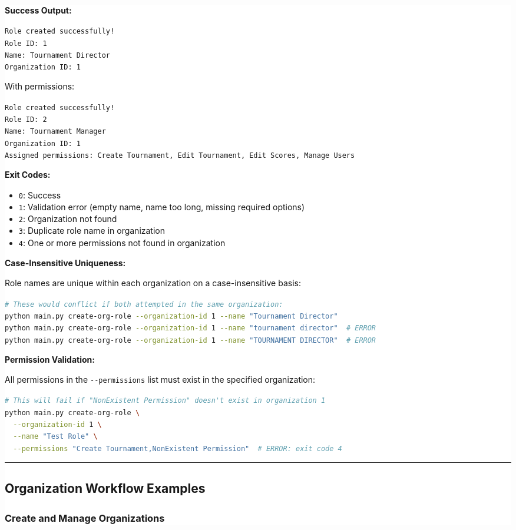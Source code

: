 ```bash
```

**Success Output:**

```
Role created successfully!
Role ID: 1
Name: Tournament Director
Organization ID: 1
```

With permissions:
```
Role created successfully!
Role ID: 2
Name: Tournament Manager
Organization ID: 1
Assigned permissions: Create Tournament, Edit Tournament, Edit Scores, Manage Users
```

**Exit Codes:**

- `0`: Success
- `1`: Validation error (empty name, name too long, missing required options)
- `2`: Organization not found
- `3`: Duplicate role name in organization
- `4`: One or more permissions not found in organization

**Case-Insensitive Uniqueness:**

Role names are unique within each organization on a case-insensitive basis:

```bash
# These would conflict if both attempted in the same organization:
python main.py create-org-role --organization-id 1 --name "Tournament Director"
python main.py create-org-role --organization-id 1 --name "tournament director"  # ERROR
python main.py create-org-role --organization-id 1 --name "TOURNAMENT DIRECTOR"  # ERROR
```

**Permission Validation:**

All permissions in the `--permissions` list must exist in the specified organization:

```bash
# This will fail if "NonExistent Permission" doesn't exist in organization 1
python main.py create-org-role \
  --organization-id 1 \
  --name "Test Role" \
  --permissions "Create Tournament,NonExistent Permission"  # ERROR: exit code 4
```

---

## Organization Workflow Examples

### Create and Manage Organizations
